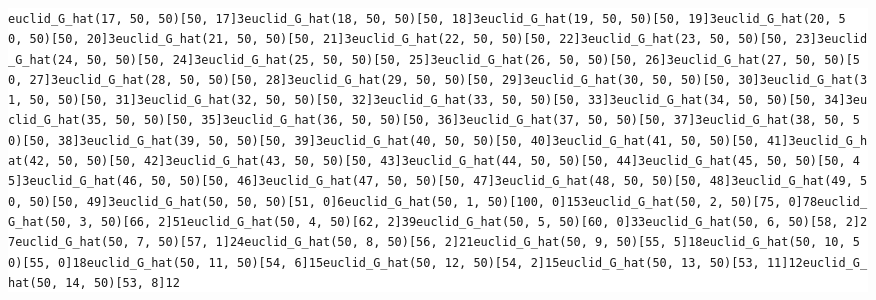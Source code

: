 </code></td></tr><tr><td><code>euclid_G_hat(17,&nbsp;50,&nbsp;50)</code></td><td><code>[50,&nbsp;17]</code></td><td><code>3</code></td></tr><tr><td><code>euclid_G_hat(18,&nbsp;50,&nbsp;50)</code></td><td><code>[50,&nbsp;18]</code></td><td><code>3</code></td></tr><tr><td><code>euclid_G_hat(19,&nbsp;50,&nbsp;50)</code></td><td><code>[50,&nbsp;19]</code></td><td><code>3</code></td></tr><tr><td><code>euclid_G_hat(20,&nbsp;50,&nbsp;50)</code></td><td><code>[50,&nbsp;20]</code></td><td><code>3</code></td></tr><tr><td><code>euclid_G_hat(21,&nbsp;50,&nbsp;50)</code></td><td><code>[50,&nbsp;21]</code></td><td><code>3</code></td></tr><tr><td><code>euclid_G_hat(22,&nbsp;50,&nbsp;50)</code></td><td><code>[50,&nbsp;22]</code></td><td><code>3</code></td></tr><tr><td><code>euclid_G_hat(23,&nbsp;50,&nbsp;50)</code></td><td><code>[50,&nbsp;23]</code></td><td><code>3</code></td></tr><tr><td><code>euclid_G_hat(24,&nbsp;50,&nbsp;50)</code></td><td><code>[50,&nbsp;24]</code></td><td><code>3</code></td></tr><tr><td><code>euclid_G_hat(25,&nbsp;50,&nbsp;50)</code></td><td><code>[50,&nbsp;25]</code></td><td><code>3</code></td></tr><tr><td><code>euclid_G_hat(26,&nbsp;50,&nbsp;50)</code></td><td><code>[50,&nbsp;26]</code></td><td><code>3</code></td></tr><tr><td><code>euclid_G_hat(27,&nbsp;50,&nbsp;50)</code></td><td><code>[50,&nbsp;27]</code></td><td><code>3</code></td></tr><tr><td><code>euclid_G_hat(28,&nbsp;50,&nbsp;50)</code></td><td><code>[50,&nbsp;28]</code></td><td><code>3</code></td></tr><tr><td><code>euclid_G_hat(29,&nbsp;50,&nbsp;50)</code></td><td><code>[50,&nbsp;29]</code></td><td><code>3</code></td></tr><tr><td><code>euclid_G_hat(30,&nbsp;50,&nbsp;50)</code></td><td><code>[50,&nbsp;30]</code></td><td><code>3</code></td></tr><tr><td><code>euclid_G_hat(31,&nbsp;50,&nbsp;50)</code></td><td><code>[50,&nbsp;31]</code></td><td><code>3</code></td></tr><tr><td><code>euclid_G_hat(32,&nbsp;50,&nbsp;50)</code></td><td><code>[50,&nbsp;32]</code></td><td><code>3</code></td></tr><tr><td><code>euclid_G_hat(33,&nbsp;50,&nbsp;50)</code></td><td><code>[50,&nbsp;33]</code></td><td><code>3</code></td></tr><tr><td><code>euclid_G_hat(34,&nbsp;50,&nbsp;50)</code></td><td><code>[50,&nbsp;34]</code></td><td><code>3</code></td></tr><tr><td><code>euclid_G_hat(35,&nbsp;50,&nbsp;50)</code></td><td><code>[50,&nbsp;35]</code></td><td><code>3</code></td></tr><tr><td><code>euclid_G_hat(36,&nbsp;50,&nbsp;50)</code></td><td><code>[50,&nbsp;36]</code></td><td><code>3</code></td></tr><tr><td><code>euclid_G_hat(37,&nbsp;50,&nbsp;50)</code></td><td><code>[50,&nbsp;37]</code></td><td><code>3</code></td></tr><tr><td><code>euclid_G_hat(38,&nbsp;50,&nbsp;50)</code></td><td><code>[50,&nbsp;38]</code></td><td><code>3</code></td></tr><tr><td><code>euclid_G_hat(39,&nbsp;50,&nbsp;50)</code></td><td><code>[50,&nbsp;39]</code></td><td><code>3</code></td></tr><tr><td><code>euclid_G_hat(40,&nbsp;50,&nbsp;50)</code></td><td><code>[50,&nbsp;40]</code></td><td><code>3</code></td></tr><tr><td><code>euclid_G_hat(41,&nbsp;50,&nbsp;50)</code></td><td><code>[50,&nbsp;41]</code></td><td><code>3</code></td></tr><tr><td><code>euclid_G_hat(42,&nbsp;50,&nbsp;50)</code></td><td><code>[50,&nbsp;42]</code></td><td><code>3</code></td></tr><tr><td><code>euclid_G_hat(43,&nbsp;50,&nbsp;50)</code></td><td><code>[50,&nbsp;43]</code></td><td><code>3</code></td></tr><tr><td><code>euclid_G_hat(44,&nbsp;50,&nbsp;50)</code></td><td><code>[50,&nbsp;44]</code></td><td><code>3</code></td></tr><tr><td><code>euclid_G_hat(45,&nbsp;50,&nbsp;50)</code></td><td><code>[50,&nbsp;45]</code></td><td><code>3</code></td></tr><tr><td><code>euclid_G_hat(46,&nbsp;50,&nbsp;50)</code></td><td><code>[50,&nbsp;46]</code></td><td><code>3</code></td></tr><tr><td><code>euclid_G_hat(47,&nbsp;50,&nbsp;50)</code></td><td><code>[50,&nbsp;47]</code></td><td><code>3</code></td></tr><tr><td><code>euclid_G_hat(48,&nbsp;50,&nbsp;50)</code></td><td><code>[50,&nbsp;48]</code></td><td><code>3</code></td></tr><tr><td><code>euclid_G_hat(49,&nbsp;50,&nbsp;50)</code></td><td><code>[50,&nbsp;49]</code></td><td><code>3</code></td></tr><tr><td><code>euclid_G_hat(50,&nbsp;50,&nbsp;50)</code></td><td><code>[51,&nbsp;0]</code></td><td><code>6</code></td></tr><tr><td><code>euclid_G_hat(50,&nbsp;1,&nbsp;50)</code></td><td><code>[100,&nbsp;0]</code></td><td><code>153</code></td></tr><tr><td><code>euclid_G_hat(50,&nbsp;2,&nbsp;50)</code></td><td><code>[75,&nbsp;0]</code></td><td><code>78</code></td></tr><tr><td><code>euclid_G_hat(50,&nbsp;3,&nbsp;50)</code></td><td><code>[66,&nbsp;2]</code></td><td><code>51</code></td></tr><tr><td><code>euclid_G_hat(50,&nbsp;4,&nbsp;50)</code></td><td><code>[62,&nbsp;2]</code></td><td><code>39</code></td></tr><tr><td><code>euclid_G_hat(50,&nbsp;5,&nbsp;50)</code></td><td><code>[60,&nbsp;0]</code></td><td><code>33</code></td></tr><tr><td><code>euclid_G_hat(50,&nbsp;6,&nbsp;50)</code></td><td><code>[58,&nbsp;2]</code></td><td><code>27</code></td></tr><tr><td><code>euclid_G_hat(50,&nbsp;7,&nbsp;50)</code></td><td><code>[57,&nbsp;1]</code></td><td><code>24</code></td></tr><tr><td><code>euclid_G_hat(50,&nbsp;8,&nbsp;50)</code></td><td><code>[56,&nbsp;2]</code></td><td><code>21</code></td></tr><tr><td><code>euclid_G_hat(50,&nbsp;9,&nbsp;50)</code></td><td><code>[55,&nbsp;5]</code></td><td><code>18</code></td></tr><tr><td><code>euclid_G_hat(50,&nbsp;10,&nbsp;50)</code></td><td><code>[55,&nbsp;0]</code></td><td><code>18</code></td></tr><tr><td><code>euclid_G_hat(50,&nbsp;11,&nbsp;50)</code></td><td><code>[54,&nbsp;6]</code></td><td><code>15</code></td></tr><tr><td><code>euclid_G_hat(50,&nbsp;12,&nbsp;50)</code></td><td><code>[54,&nbsp;2]</code></td><td><code>15</code></td></tr><tr><td><code>euclid_G_hat(50,&nbsp;13,&nbsp;50)</code></td><td><code>[53,&nbsp;11]</code></td><td><code>12</code></td></tr><tr><td><code>euclid_G_hat(50,&nbsp;14,&nbsp;50)</code></td><td><code>[53,&nbsp;8]</code></td><td><code>12</code></td></tr><tr><td>